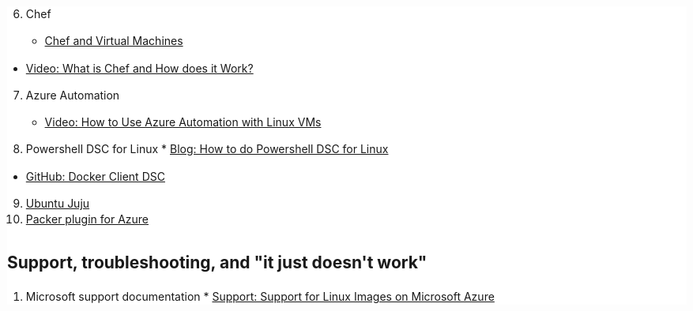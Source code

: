 
6. Chef

   * [Chef and Virtual Machines](virtual-machines-automation-with-chef.md)
* [Video: What is Chef and How does it Work?](https://msopentech.com/blog/2014/03/31/using-chef-to-manage-azure-resources/)

7. Azure Automation

   * [Video: How to Use Azure Automation with Linux VMs](http://channel9.msdn.com/Shows/Azure-Friday/Azure-Automation-104-managing-Linux-and-creating-Modules-with-Joe-Levy)

8. Powershell DSC for Linux   * [Blog: How to do Powershell DSC for Linux](http://blogs.technet.com/b/privatecloud/archive/2014/05/19/powershell-dsc-for-linux-step-by-step.aspx)
* [GitHub: Docker Client DSC](https://github.com/anweiss/DockerClientDSC)


9. [Ubuntu Juju](https://juju.ubuntu.com/docs/config-azure.html)
10. [Packer plugin for Azure](https://github.com/msopentech/packer-azure)

## Support, troubleshooting, and "it just doesn't work"
1. Microsoft support documentation   * [Support: Support for Linux Images on Microsoft Azure](http://support2.microsoft.com/kb/2941892)





[Distros]: #distros
[The Basics]: #basics
[Community Images and Repositories]: #images
[Languages and Platforms]: #langsandplats
[Samples and Scripts]: #samples
[Auth and Encryption]: #security
[Devops, Management, and Optimization]: #devops
[Support, Troubleshooting, and "It Just Doesn't Work"]: #supportdebug



[How to use docker-machine on Azure]: virtual-machines-docker-machine.md
[How to use docker with swarm on Azure]: virtual-machines-docker-swarm.md
